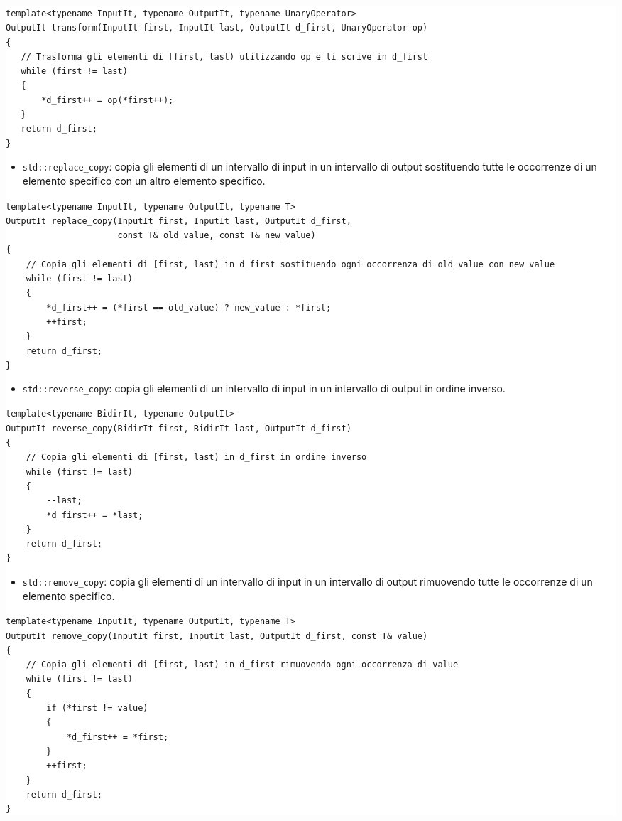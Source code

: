  ````
 template<typename InputIt, typename OutputIt, typename UnaryOperator>
OutputIt transform(InputIt first, InputIt last, OutputIt d_first, UnaryOperator op)
{
    // Trasforma gli elementi di [first, last) utilizzando op e li scrive in d_first
    while (first != last)
    {
        *d_first++ = op(*first++);
    }
    return d_first;
}
````
-   `std::replace_copy`: copia gli elementi di un intervallo di input in un intervallo di output sostituendo tutte le occorrenze di un elemento specifico con un altro elemento specifico.
````
template<typename InputIt, typename OutputIt, typename T>
OutputIt replace_copy(InputIt first, InputIt last, OutputIt d_first,
                      const T& old_value, const T& new_value)
{
    // Copia gli elementi di [first, last) in d_first sostituendo ogni occorrenza di old_value con new_value
    while (first != last)
    {
        *d_first++ = (*first == old_value) ? new_value : *first;
        ++first;
    }
    return d_first;
}
````
-  `std::reverse_copy`: copia gli elementi di un intervallo di input in un intervallo di output in ordine inverso.
````
template<typename BidirIt, typename OutputIt>
OutputIt reverse_copy(BidirIt first, BidirIt last, OutputIt d_first)
{
    // Copia gli elementi di [first, last) in d_first in ordine inverso
    while (first != last)
    {
        --last;
        *d_first++ = *last;
    }
    return d_first;
}
````
-   `std::remove_copy`: copia gli elementi di un intervallo di input in un intervallo di output rimuovendo tutte le occorrenze di un elemento specifico.
````
template<typename InputIt, typename OutputIt, typename T>
OutputIt remove_copy(InputIt first, InputIt last, OutputIt d_first, const T& value)
{
    // Copia gli elementi di [first, last) in d_first rimuovendo ogni occorrenza di value
    while (first != last)
    {
        if (*first != value)
        {
            *d_first++ = *first;
        }
        ++first;
    }
    return d_first;
}
````

